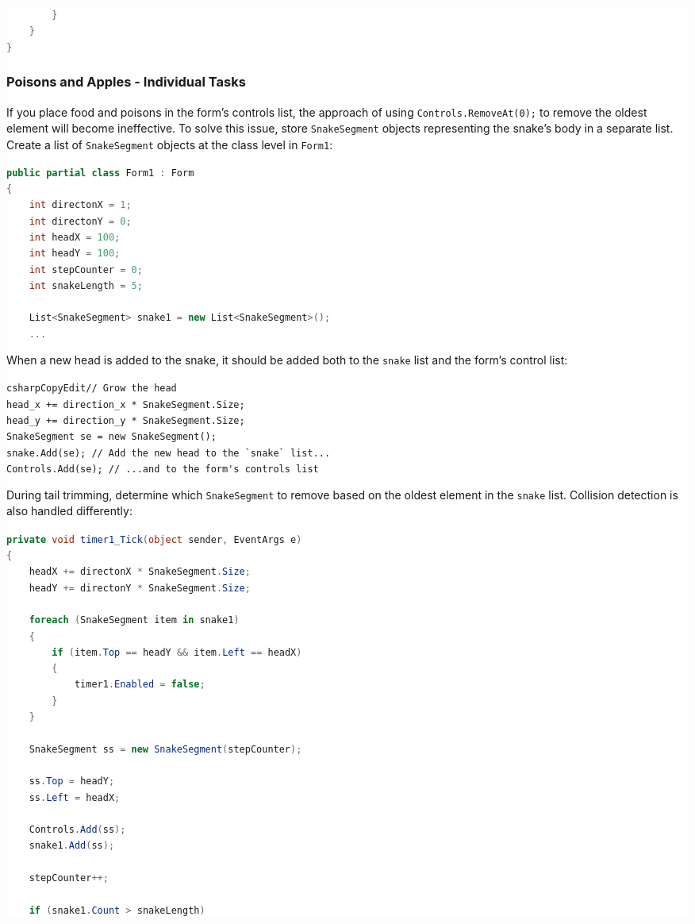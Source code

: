 ```c#
		}         
	}
}
```

### Poisons and Apples - Individual Tasks

If you place food and poisons in the form’s controls list, the approach of using `Controls.RemoveAt(0);` to remove the oldest element will become ineffective. To solve this issue, store `SnakeSegment` objects representing the snake’s body in a separate list. Create a list of `SnakeSegment` objects at the class level in `Form1`:

```c#
public partial class Form1 : Form
{
    int directonX = 1;
    int directonY = 0;
    int headX = 100;
    int headY = 100;
    int stepCounter = 0;
    int snakeLength = 5;

    List<SnakeSegment> snake1 = new List<SnakeSegment>();
    ...
```

When a new head is added to the snake, it should be added both to the `snake` list and the form’s control list:

```
csharpCopyEdit// Grow the head
head_x += direction_x * SnakeSegment.Size;
head_y += direction_y * SnakeSegment.Size;   
SnakeSegment se = new SnakeSegment();
snake.Add(se); // Add the new head to the `snake` list...
Controls.Add(se); // ...and to the form's controls list
```

During tail trimming, determine which `SnakeSegment` to remove based on the oldest element in the `snake` list. Collision detection is also handled differently:

```c#
private void timer1_Tick(object sender, EventArgs e)
{
    headX += directonX * SnakeSegment.Size;
    headY += directonY * SnakeSegment.Size;

    foreach (SnakeSegment item in snake1)
    {
        if (item.Top == headY && item.Left == headX)
        {
            timer1.Enabled = false;
        }
    }

    SnakeSegment ss = new SnakeSegment(stepCounter);

    ss.Top = headY;
    ss.Left = headX;

    Controls.Add(ss);
    snake1.Add(ss);

    stepCounter++;

    if (snake1.Count > snakeLength)
```